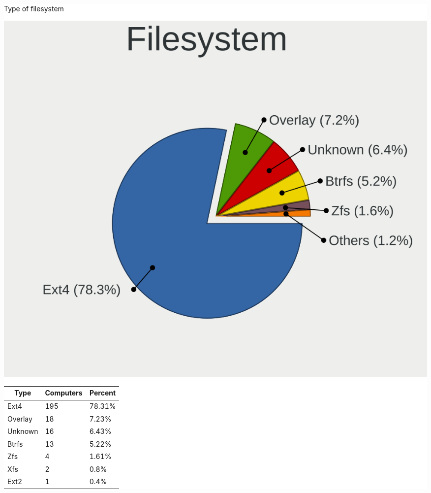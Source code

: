 Type of filesystem

![Filesystem](./images/pie_chart/os_filesystem.svg)


| Type    | Computers | Percent |
|---------|-----------|---------|
| Ext4    | 195       | 78.31%  |
| Overlay | 18        | 7.23%   |
| Unknown | 16        | 6.43%   |
| Btrfs   | 13        | 5.22%   |
| Zfs     | 4         | 1.61%   |
| Xfs     | 2         | 0.8%    |
| Ext2    | 1         | 0.4%    |
